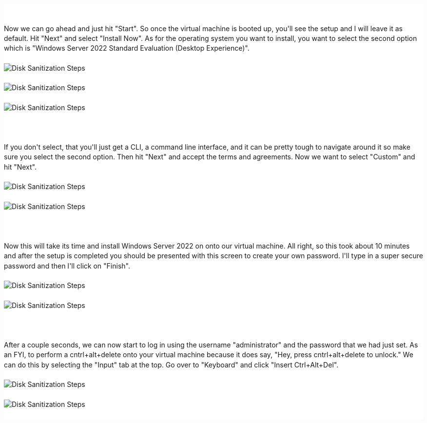 <br />
<br />
Now we can go ahead and just hit "Start". So once the virtual machine is booted up, you'll see the setup and I will leave it as default. Hit "Next" and select "Install Now". As for the operating system you want to install, you want to select the second option which is "Windows Server 2022 Standard Evaluation (Desktop Experience)".
<br />
<br />
<img src="https://snipboard.io/zoJc7r.jpg" height="80%" width="80%" alt="Disk Sanitization Steps"/>
<br />
<br />
<img src="https://snipboard.io/c5uGEM.jpg" height="80%" width="80%" alt="Disk Sanitization Steps"/>
<br />
<br />
<img src="https://snipboard.io/GK4v2q.jpg" height="80%" width="80%" alt="Disk Sanitization Steps"/>
<br />
<br />
<br />
<br />
If you don't select, that you'll just get a CLI, a command line interface, and it can be pretty tough to navigate around it so make sure you select the second option. Then hit "Next" and accept the terms and agreements. Now we want to select "Custom" and hit "Next".
<br />
<br />
<img src="https://snipboard.io/IuTHzZ.jpg" height="80%" width="80%" alt="Disk Sanitization Steps"/>
<br />
<br />
<img src="https://snipboard.io/iRr7gS.jpg" height="80%" width="80%" alt="Disk Sanitization Steps"/>
<br />
<br />
<br />
<br />
Now this will take its time and install Windows Server 2022 on onto our virtual machine. All right, so this took about 10 minutes and after the setup is completed you should be presented with this screen to create your own password. I'll type in a super secure password and then I'll click on "Finish".
<br />
<br />
<img src="https://snipboard.io/cDeL9u.jpg" height="80%" width="80%" alt="Disk Sanitization Steps"/>
<br />
<br />
<img src="https://snipboard.io/b1tNvR.jpg" height="80%" width="80%" alt="Disk Sanitization Steps"/>
<br />
<br />
<br />
<br />
After a couple seconds, we can now start to log in using the username "administrator" and the password that we had just set. As an FYI, to perform a cntrl+alt+delete onto your virtual machine because it does say, "Hey, press cntrl+alt+delete to unlock." We can do this by selecting the "Input" tab at the top. Go over to "Keyboard" and click "Insert Ctrl+Alt+Del".
<br />
<br />
<img src="https://snipboard.io/IGa1AD.jpg" height="80%" width="80%" alt="Disk Sanitization Steps"/>
<br />
<br />
<img src="https://snipboard.io/EyjIH8.jpg" height="80%" width="80%" alt="Disk Sanitization Steps"/>
<br />
<br />